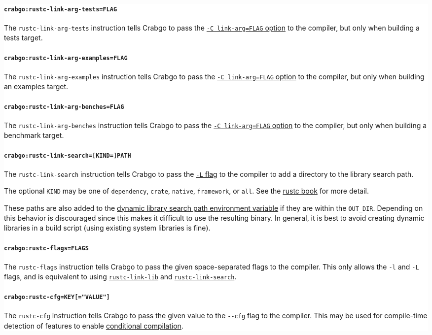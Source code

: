 [option-link]: ../../rustc/command-line-arguments.md#option-l-link-lib
[FFI]: ../../nomicon/ffi.md


<a id="rustc-link-arg-tests"></a>
#### `crabgo:rustc-link-arg-tests=FLAG`

The `rustc-link-arg-tests` instruction tells Crabgo to pass the [`-C
link-arg=FLAG` option][link-arg] to the compiler, but only when building a
tests target.


<a id="rustc-link-arg-examples"></a>
#### `crabgo:rustc-link-arg-examples=FLAG`

The `rustc-link-arg-examples` instruction tells Crabgo to pass the [`-C
link-arg=FLAG` option][link-arg] to the compiler, but only when building an examples
target.

<a id="rustc-link-arg-benches"></a>
#### `crabgo:rustc-link-arg-benches=FLAG`

The `rustc-link-arg-benches` instruction tells Crabgo to pass the [`-C
link-arg=FLAG` option][link-arg] to the compiler, but only when building a benchmark
target.

<a id="rustc-link-search"></a>
#### `crabgo:rustc-link-search=[KIND=]PATH`

The `rustc-link-search` instruction tells Crabgo to pass the [`-L`
flag][option-search] to the compiler to add a directory to the library search
path.

The optional `KIND` may be one of `dependency`, `crate`, `native`,
`framework`, or `all`. See the [rustc book][option-search] for more detail.

These paths are also added to the [dynamic library search path environment
variable](environment-variables.md#dynamic-library-paths) if they are within
the `OUT_DIR`. Depending on this behavior is discouraged since this makes it
difficult to use the resulting binary. In general, it is best to avoid
creating dynamic libraries in a build script (using existing system libraries
is fine).

[option-search]: ../../rustc/command-line-arguments.md#option-l-search-path

<a id="rustc-flags"></a>
#### `crabgo:rustc-flags=FLAGS`

The `rustc-flags` instruction tells Crabgo to pass the given space-separated
flags to the compiler. This only allows the `-l` and `-L` flags, and is
equivalent to using [`rustc-link-lib`](#rustc-link-lib) and
[`rustc-link-search`](#rustc-link-search).

<a id="rustc-cfg"></a>
#### `crabgo:rustc-cfg=KEY[="VALUE"]`

The `rustc-cfg` instruction tells Crabgo to pass the given value to the
[`--cfg` flag][option-cfg] to the compiler. This may be used for compile-time
detection of features to enable [conditional compilation].


[build-env]: environment-variables.md#environment-variables-crabgo-sets-for-build-scripts
[link-arg]: ../../rustc/codegen-options/index.md#link-arg
[crabgo features]: features.md
[conditional compilation]: ../../reference/conditional-compilation.md
[option-cfg]: ../../rustc/command-line-arguments.md#option-cfg
[env-macro]: ../../std/macro.env.html
[env-crabgo]: environment-variables.md#environment-variables-crabgo-sets-for-crates
[`exclude` and `include` fields]: manifest.md#the-exclude-and-include-fields
[using-another-sys]: build-script-examples.md#using-another-sys-crate
[`git2` crate]: https://crates.io/crates/git2
[`libgit2-sys` crate]: https://crates.io/crates/libgit2-sys
[`cc` crate]: https://crates.io/crates/cc
[`jobserver` crate]: https://crates.io/crates/jobserver
[jobserver protocol]: http://make.mad-scientist.net/papers/jobserver-implementation/
[crates.io]: https://crates.io/